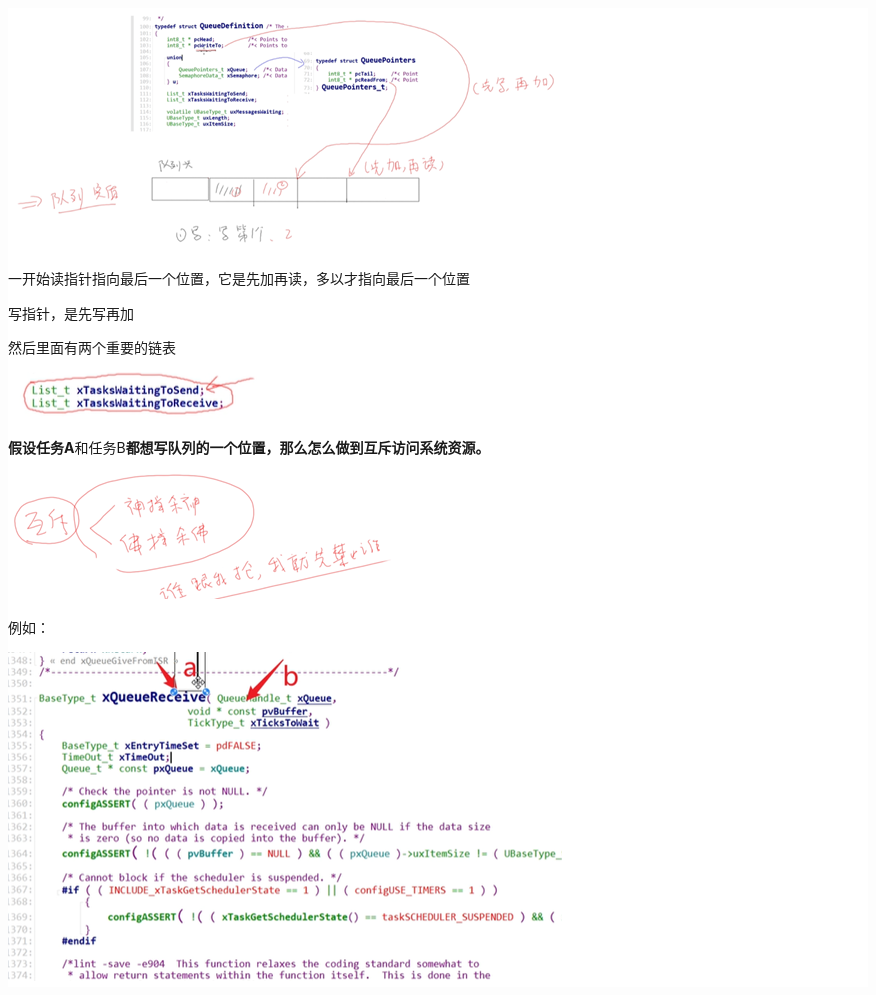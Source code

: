  ![image-20220302225421946](01_4小时中度掌握FreeRTOS.assets/image-20220302225421946.png)

一开始读指针指向最后一个位置，它是先加再读，多以才指向最后一个位置

写指针，是先写再加

然后里面有两个重要的链表

 ![image-20220302225426314](01_4小时中度掌握FreeRTOS.assets/image-20220302225426314.png)

**假设任务A**和任务B**都想写队列的一个位置，那么怎么做到互斥访问系统资源。**

 ![image-20220302225437010](01_4小时中度掌握FreeRTOS.assets/image-20220302225437010.png)

例如：

 ![image-20220302225440543](01_4小时中度掌握FreeRTOS.assets/image-20220302225440543.png)
